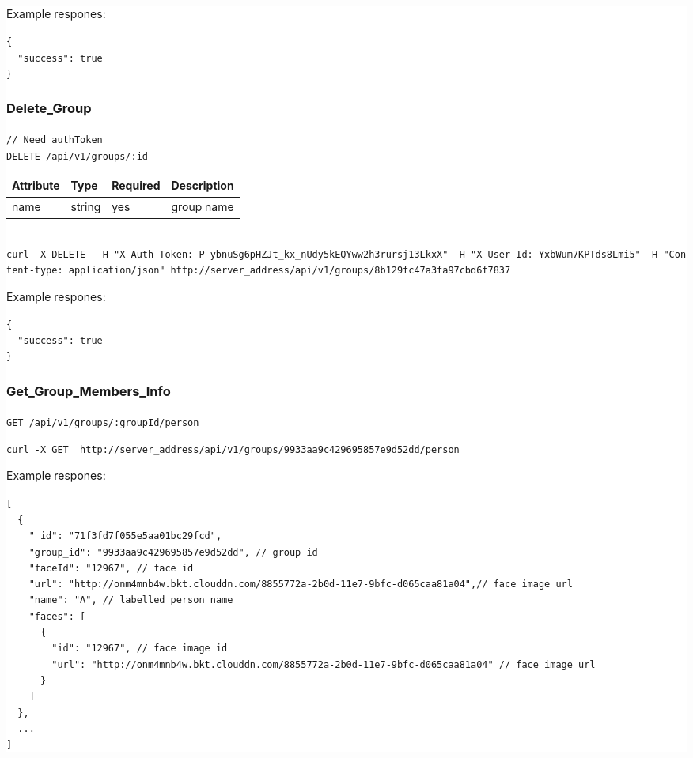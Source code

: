 Example respones:
```
{
  "success": true
}
```

### Delete_Group
```
// Need authToken
DELETE /api/v1/groups/:id
```
| Attribute  | Type | Required | Description |
|:------------|:------|:----------|:-------------|
|  name    |  string   | yes    | group name         |
```

curl -X DELETE  -H "X-Auth-Token: P-ybnuSg6pHZJt_kx_nUdy5kEQYww2h3rursj13LkxX" -H "X-User-Id: YxbWum7KPTds8Lmi5" -H "Content-type: application/json" http://server_address/api/v1/groups/8b129fc47a3fa97cbd6f7837
```

Example respones:
```
{
  "success": true
}
```

### Get_Group_Members_Info
```
GET /api/v1/groups/:groupId/person
```
```
curl -X GET  http://server_address/api/v1/groups/9933aa9c429695857e9d52dd/person
```

Example respones:
```
[
  {
    "_id": "71f3fd7f055e5aa01bc29fcd",
    "group_id": "9933aa9c429695857e9d52dd", // group id
    "faceId": "12967", // face id
    "url": "http://onm4mnb4w.bkt.clouddn.com/8855772a-2b0d-11e7-9bfc-d065caa81a04",// face image url
    "name": "A", // labelled person name
    "faces": [
      {
        "id": "12967", // face image id
        "url": "http://onm4mnb4w.bkt.clouddn.com/8855772a-2b0d-11e7-9bfc-d065caa81a04" // face image url
      }
    ]
  },
  ...
]
```
